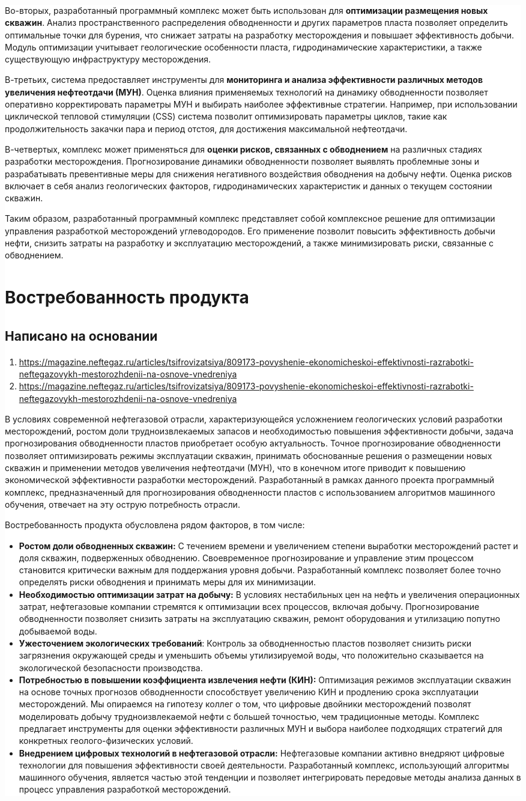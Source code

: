 Во-вторых, разработанный программный комплекс может быть использован для **оптимизации размещения новых скважин**. Анализ пространственного распределения обводненности и других параметров пласта позволяет определить оптимальные точки для бурения, что снижает затраты на разработку месторождения и повышает эффективность добычи. Модуль оптимизации учитывает геологические особенности пласта, гидродинамические характеристики, а также существующую инфраструктуру месторождения.

В-третьих, система предоставляет инструменты для **мониторинга и анализа эффективности различных методов увеличения нефтеотдачи (МУН)**. Оценка влияния применяемых технологий на динамику обводненности позволяет оперативно корректировать параметры МУН и выбирать наиболее эффективные стратегии. Например, при использовании циклической тепловой стимуляции (CSS) система позволит оптимизировать параметры циклов, такие как продолжительность закачки пара и период отстоя, для достижения максимальной нефтеотдачи.

В-четвертых, комплекс может применяться для **оценки рисков, связанных с обводнением** на различных стадиях разработки месторождения. Прогнозирование динамики обводненности позволяет выявлять проблемные зоны и разрабатывать превентивные меры для снижения негативного воздействия обводнения на добычу нефти. Оценка рисков включает в себя анализ геологических факторов, гидродинамических характеристик и данных о текущем состоянии скважин.

Таким образом, разработанный программный комплекс представляет собой комплексное решение для оптимизации управления разработкой месторождений углеводородов. Его применение позволит повысить эффективность добычи нефти, снизить затраты на разработку и эксплуатацию месторождений, а также минимизировать риски, связанные с обводнением.
# Востребованность продукта
## Написано на основании
1. https://magazine.neftegaz.ru/articles/tsifrovizatsiya/809173-povyshenie-ekonomicheskoi-effektivnosti-razrabotki-neftegazovykh-mestorozhdenii-na-osnove-vnedreniya
2. https://magazine.neftegaz.ru/articles/tsifrovizatsiya/809173-povyshenie-ekonomicheskoi-effektivnosti-razrabotki-neftegazovykh-mestorozhdenii-na-osnove-vnedreniya

В условиях современной нефтегазовой отрасли, характеризующейся усложнением геологических условий разработки месторождений, ростом доли трудноизвлекаемых запасов и необходимостью повышения эффективности добычи, задача прогнозирования обводненности пластов приобретает особую актуальность. Точное прогнозирование обводненности позволяет оптимизировать режимы эксплуатации скважин, принимать обоснованные решения о размещении новых скважин и применении методов увеличения нефтеотдачи (МУН), что в конечном итоге приводит к повышению экономической эффективности разработки месторождений. Разработанный в рамках данного проекта программный комплекс, предназначенный для прогнозирования обводненности пластов с использованием алгоритмов машинного обучения, отвечает на эту острую потребность отрасли. 

Востребованность продукта обусловлена рядом факторов, в том числе: 

*   **Ростом доли обводненных скважин:** С течением времени и увеличением степени выработки месторождений растет и доля скважин, подверженных обводнению. Своевременное прогнозирование и управление этим процессом становится критически важным для поддержания уровня добычи. Разработанный комплекс позволяет более точно определять риски обводнения и принимать меры для их минимизации.
*   **Необходимостью оптимизации затрат на добычу:** В условиях нестабильных цен на нефть и увеличения операционных затрат, нефтегазовые компании стремятся к оптимизации всех процессов, включая добычу. Прогнозирование обводненности позволяет снизить затраты на эксплуатацию скважин, ремонт оборудования и утилизацию попутно добываемой воды.
*   **Ужесточением экологических требований**: Контроль за обводненностью пластов позволяет снизить риски загрязнения окружающей среды и уменьшить объемы утилизируемой воды, что положительно сказывается на экологической безопасности производства.
*   **Потребностью в повышении коэффициента извлечения нефти (КИН):** Оптимизация режимов эксплуатации скважин на основе точных прогнозов обводненности способствует увеличению КИН и продлению срока эксплуатации месторождений. Мы опираемся на гипотезу коллег о том, что цифровые двойники месторождений позволят моделировать добычу трудноизвлекаемой нефти с большей точностью, чем традиционные методы. Комплекс предлагает инструменты для оценки эффективности различных МУН и выбора наиболее подходящих стратегий для конкретных геолого-физических условий.
*   **Внедрением цифровых технологий в нефтегазовой отрасли:** Нефтегазовые компании активно внедряют цифровые технологии для повышения эффективности своей деятельности. Разработанный комплекс, использующий алгоритмы машинного обучения, является частью этой тенденции и позволяет интегрировать передовые методы анализа данных в процесс управления разработкой месторождений.
